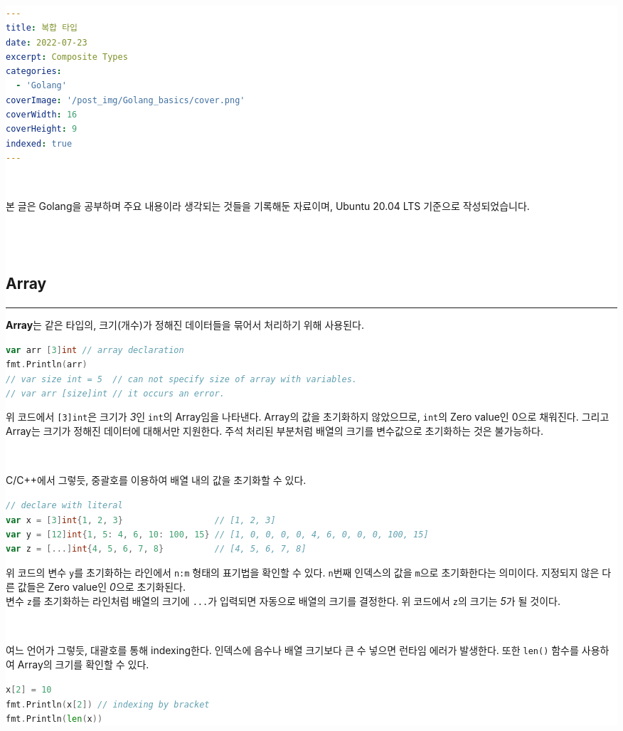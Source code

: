 ```yaml
---
title: 복합 타입
date: 2022-07-23
excerpt: Composite Types
categories:
  - 'Golang'
coverImage: '/post_img/Golang_basics/cover.png'
coverWidth: 16
coverHeight: 9
indexed: true
---
```


<br>

본 글은 Golang을 공부하며 주요 내용이라 생각되는 것들을 기록해둔 자료이며, Ubuntu 20.04 LTS 기준으로 작성되었습니다.

<br><br>

## Array

---

**Array**는 같은 타입의, 크기(개수)가 정해진 데이터들을 묶어서 처리하기 위해 사용된다.

```go
var arr [3]int // array declaration
fmt.Println(arr)
// var size int = 5	 // can not specify size of array with variables.
// var arr [size]int // it occurs an error.
```

위 코드에서 `[3]int`은 크기가 *3*인 `int`의 Array임을 나타낸다. Array의 값을 초기화하지 않았으므로, `int`의 Zero value인 0으로 채워진다.
그리고 Array는 크기가 정해진 데이터에 대해서만 지원한다. 주석 처리된 부분처럼 배열의 크기를 변수값으로 초기화하는 것은 불가능하다.

<br>

C/C++에서 그렇듯, 중괄호를 이용하여 배열 내의 값을 초기화할 수 있다.

```go
// declare with literal
var x = [3]int{1, 2, 3}                  // [1, 2, 3]
var y = [12]int{1, 5: 4, 6, 10: 100, 15} // [1, 0, 0, 0, 0, 4, 6, 0, 0, 0, 100, 15]
var z = [...]int{4, 5, 6, 7, 8}          // [4, 5, 6, 7, 8]
```

위 코드의 변수 `y`를 초기화하는 라인에서 `n:m` 형태의 표기법을 확인할 수 있다. `n`번째 인덱스의 값을 `m`으로 초기화한다는 의미이다.
지정되지 않은 다른 값들은 Zero value인 *0*으로 초기화된다.<br>
변수 `z`를 초기화하는 라인처럼 배열의 크기에 `...`가 입력되면 자동으로 배열의 크기를 결정한다. 위 코드에서 `z`의 크기는 *5*가 될 것이다.

<br>

여느 언어가 그렇듯, 대괄호를 통해 indexing한다. 인덱스에 음수나 배열 크기보다 큰 수 넣으면 런타임 에러가 발생한다.
또한 `len()` 함수를 사용하여 Array의 크기를 확인할 수 있다.

```go
x[2] = 10
fmt.Println(x[2]) // indexing by bracket
fmt.Println(len(x))
```
